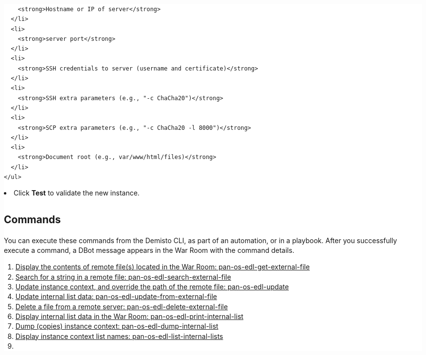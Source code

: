         <strong>Hostname or IP of server</strong>
      </li>
      <li>
        <strong>server port</strong>
      </li>
      <li>
        <strong>SSH credentials to server (username and certificate)</strong>
      </li>
      <li>
        <strong>SSH extra parameters (e.g., "-c ChaCha20")</strong>
      </li>
      <li>
        <strong>SCP extra parameters (e.g., "-c ChaCha20 -l 8000")</strong>
      </li>
      <li>
        <strong>Document root (e.g., var/www/html/files)</strong>
      </li>
    </ul>
  </li>
  <li>
    Click&nbsp;<strong>Test</strong>&nbsp;to validate the new instance.
  </li>
</ol>
<h2>Commands</h2>
<p>
  You can execute these commands from the Demisto CLI, as part of an automation,
  or in a playbook. After you successfully execute a command, a DBot message appears
  in the War Room with the command details.
</p>
<ol>
  <li>
    <a href="#pan-os-edl-get-external-file" target="_self">Display the contents of remote file(s) located in the War Room: pan-os-edl-get-external-file</a>
  </li>
  <li>
    <a href="#pan-os-edl-search-external-file" target="_self">Search for a string in a remote file: pan-os-edl-search-external-file</a>
  </li>
  <li>
    <a href="#pan-os-edl-update" target="_self">Update instance context, and override the path of the remote file: pan-os-edl-update</a>
  </li>
  <li>
    <a href="#pan-os-edl-update-from-external-file" target="_self">Update internal list data: pan-os-edl-update-from-external-file</a>
  </li>
  <li>
    <a href="#pan-os-edl-delete-external-file" target="_self">Delete a file from a remote server: pan-os-edl-delete-external-file</a>
  </li>
  <li>
    <a href="#pan-os-edl-print-internal-list" target="_self">Display internal list data in the War Room: pan-os-edl-print-internal-list</a>
  </li>
  <li>
    <a href="#pan-os-edl-dump-internal-list" target="_self">Dump (copies) instance context: pan-os-edl-dump-internal-list</a>
  </li>
  <li>
    <a href="#pan-os-edl-list-internal-lists" target="_self">Display instance context list names: pan-os-edl-list-internal-lists</a>
  </li>
  <li>
